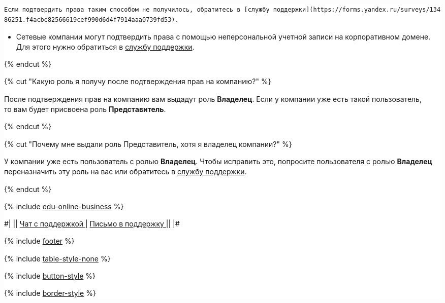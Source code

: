     Если подтвердить права таким способом не получилось, обратитесь в [службу поддержки](https://forms.yandex.ru/surveys/13486251.f4acbe82566619cef990d6d4f7914aaa0739fd53).
    
- Сетевые компании могут подтвердить права с помощью неперсональной учетной записи на корпоративном домене. Для этого нужно обратиться в [службу поддержки](https://forms.yandex.ru/surveys/13486251.f4acbe82566619cef990d6d4f7914aaa0739fd53).


{% endcut %}

{% cut "Какую роль я получу после подтверждения прав на компанию?" %}


После подтверждения прав на компанию вам выдадут роль **Владелец**. Если у компании уже есть такой пользователь, то вам будет присвоена роль **Представитель**.


{% endcut %}

{% cut "Почему мне выдали роль Представитель, хотя я владелец компании?" %}


У компании уже есть пользователь с ролью **Владелец**. Чтобы исправить это, попросите пользователя с ролью **Владелец** переназначить эту роль на вас или обратитесь в [службу поддержки](https://forms.yandex.ru/surveys/13486251.f4acbe82566619cef990d6d4f7914aaa0739fd53).


{% endcut %}


{% include [edu-online-business](../_includes/edu-online-business.md) %}


<div class="table-style-none">

#|
||
<a href="https://yandex.ru/chat?context=%7B%22entrypoint%22%3A%22%7B%5C%22page_name%5C%22%3A%5C%22help%5C%22%2C%5C%22a_pageurl%5C%22%3A%5C%22https%3A%2F%2Fyandex.ru%2Fsupport%2Fbusiness-priority%2Fmanage%2Fverify.html%5C%22%7D%22%7D#/user/5cb78286-a944-4c0f-bf33-b5c282eae053">
  <span class="button">Чат с поддержкой</span>
</a>
|
<a href="https://forms.yandex.ru/surveys/13486251.f4acbe82566619cef990d6d4f7914aaa0739fd53">
  <span class="button">Письмо в поддержку</span>
</a>
||
|#

</div>

{% include [footer](../_includes/footer.md) %}

{% include [table-style-none](../_includes/table-style-none.md) %}

{% include [button-style](../_includes/yellow-button-styles.md) %}

{% include [border-style](../_includes/border-style.md) %}


<style>
.yfm .no-list-reset ol {
    counter-reset: no-reset-list !important;
}

.yfm .no-list-reset ol>li {
    counter-increment: no-reset-list !important;
}

.yfm .no-list-reset ol>li:before {
    content: counters(no-reset-list, ".") ". " !important;
}
</style>
